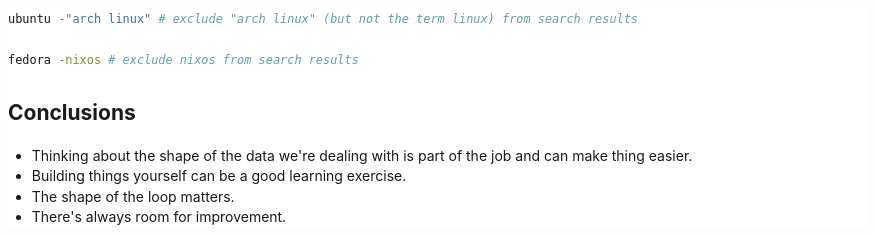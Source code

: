 ```sh
ubuntu -"arch linux" # exclude "arch linux" (but not the term linux) from search results

fedora -nixos # exclude nixos from search results
```

## Conclusions

-   Thinking about the shape of the data we're dealing with is part of the job and can make thing easier.
-   Building things yourself can be a good learning exercise.
-   The shape of the loop matters.
-   There's always room for improvement.
